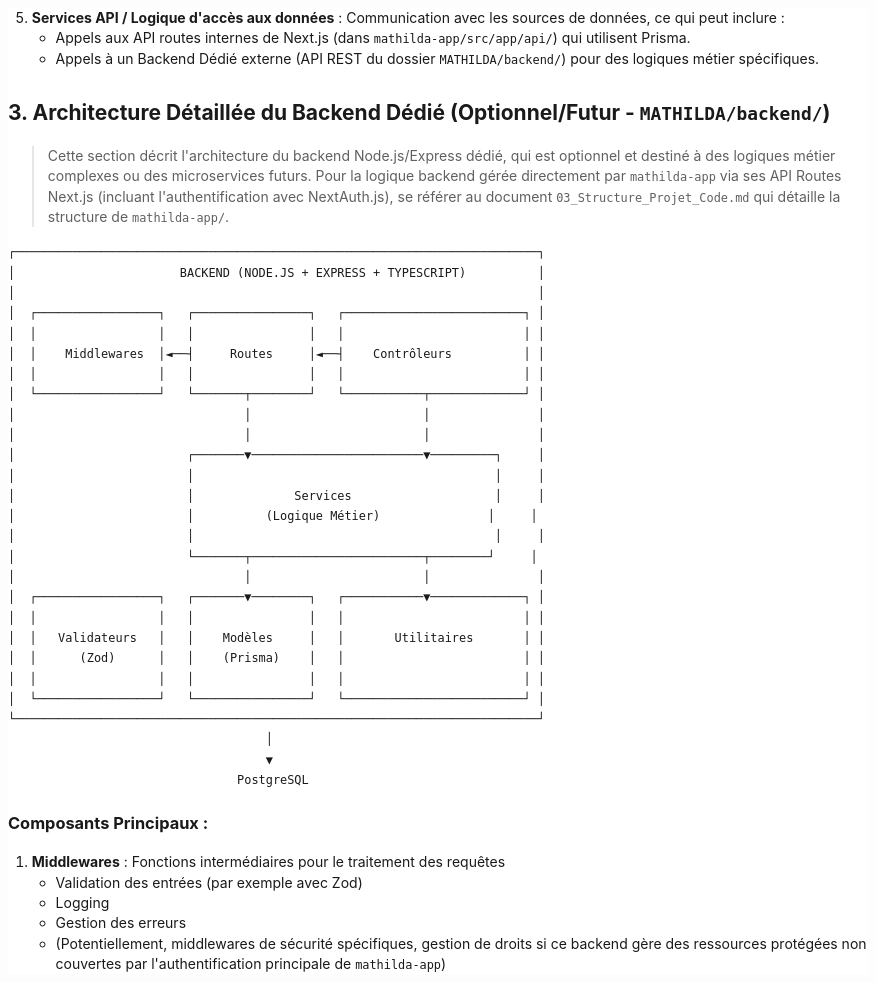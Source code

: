 5. **Services API / Logique d'accès aux données** : Communication avec les sources de données, ce qui peut inclure :
   - Appels aux API routes internes de Next.js (dans `mathilda-app/src/app/api/`) qui utilisent Prisma.
   - Appels à un Backend Dédié externe (API REST du dossier `MATHILDA/backend/`) pour des logiques métier spécifiques.

## 3. Architecture Détaillée du Backend Dédié (Optionnel/Futur - `MATHILDA/backend/`)

> Cette section décrit l'architecture du backend Node.js/Express dédié, qui est optionnel et destiné à des logiques métier complexes ou des microservices futurs. Pour la logique backend gérée directement par `mathilda-app` via ses API Routes Next.js (incluant l'authentification avec NextAuth.js), se référer au document `03_Structure_Projet_Code.md` qui détaille la structure de `mathilda-app/`.

```
┌─────────────────────────────────────────────────────────────────────────┐
│                       BACKEND (NODE.JS + EXPRESS + TYPESCRIPT)          │
│                                                                         │
│  ┌─────────────────┐   ┌────────────────┐   ┌─────────────────────────┐ │
│  │                 │   │                │   │                         │ │
│  │    Middlewares  │◄──┤     Routes     │◄──┤    Contrôleurs          │ │
│  │                 │   │                │   │                         │ │
│  └─────────────────┘   └───────┬────────┘   └───────────┬─────────────┘ │
│                                │                        │               │
│                                │                        │               │
│                        ┌───────▼────────────────────────▼─────────┐     │
│                        │                                          │     │
│                        │              Services                    │     │
│                        │          (Logique Métier)               │     │
│                        │                                          │     │
│                        └───────┬────────────────────────┬────────┘     │
│                                │                        │               │
│  ┌─────────────────┐   ┌───────▼────────┐   ┌───────────▼─────────────┐ │
│  │                 │   │                │   │                         │ │
│  │   Validateurs   │   │    Modèles     │   │       Utilitaires       │ │
│  │      (Zod)      │   │    (Prisma)    │   │                         │ │
│  │                 │   │                │   │                         │ │
│  └─────────────────┘   └────────────────┘   └─────────────────────────┘ │
└─────────────────────────────────────────────────────────────────────────┘
                                    │
                                    ▼
                                PostgreSQL
```

### Composants Principaux :

1. **Middlewares** : Fonctions intermédiaires pour le traitement des requêtes
   - Validation des entrées (par exemple avec Zod)
   - Logging
   - Gestion des erreurs
   - (Potentiellement, middlewares de sécurité spécifiques, gestion de droits si ce backend gère des ressources protégées non couvertes par l'authentification principale de `mathilda-app`)
